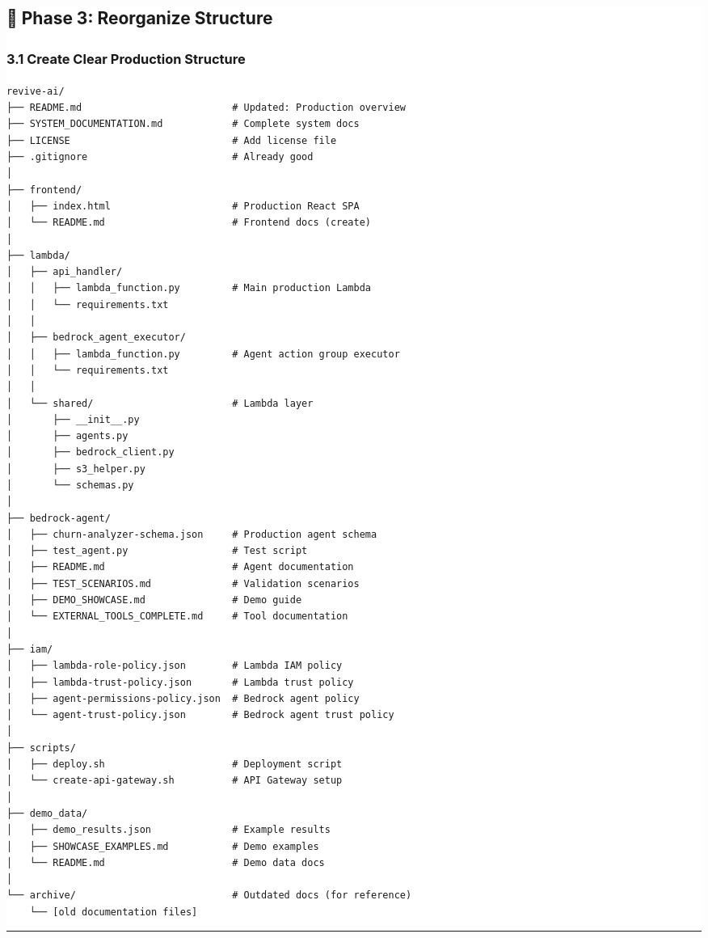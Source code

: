 
## 📁 Phase 3: Reorganize Structure

### 3.1 Create Clear Production Structure
```
revive-ai/
├── README.md                          # Updated: Production overview
├── SYSTEM_DOCUMENTATION.md            # Complete system docs
├── LICENSE                            # Add license file
├── .gitignore                         # Already good
│
├── frontend/
│   ├── index.html                     # Production React SPA
│   └── README.md                      # Frontend docs (create)
│
├── lambda/
│   ├── api_handler/
│   │   ├── lambda_function.py         # Main production Lambda
│   │   └── requirements.txt
│   │
│   ├── bedrock_agent_executor/
│   │   ├── lambda_function.py         # Agent action group executor
│   │   └── requirements.txt
│   │
│   └── shared/                        # Lambda layer
│       ├── __init__.py
│       ├── agents.py
│       ├── bedrock_client.py
│       ├── s3_helper.py
│       └── schemas.py
│
├── bedrock-agent/
│   ├── churn-analyzer-schema.json     # Production agent schema
│   ├── test_agent.py                  # Test script
│   ├── README.md                      # Agent documentation
│   ├── TEST_SCENARIOS.md              # Validation scenarios
│   ├── DEMO_SHOWCASE.md               # Demo guide
│   └── EXTERNAL_TOOLS_COMPLETE.md     # Tool documentation
│
├── iam/
│   ├── lambda-role-policy.json        # Lambda IAM policy
│   ├── lambda-trust-policy.json       # Lambda trust policy
│   ├── agent-permissions-policy.json  # Bedrock agent policy
│   └── agent-trust-policy.json        # Bedrock agent trust policy
│
├── scripts/
│   ├── deploy.sh                      # Deployment script
│   └── create-api-gateway.sh          # API Gateway setup
│
├── demo_data/
│   ├── demo_results.json              # Example results
│   ├── SHOWCASE_EXAMPLES.md           # Demo examples
│   └── README.md                      # Demo data docs
│
└── archive/                           # Outdated docs (for reference)
    └── [old documentation files]
```

---